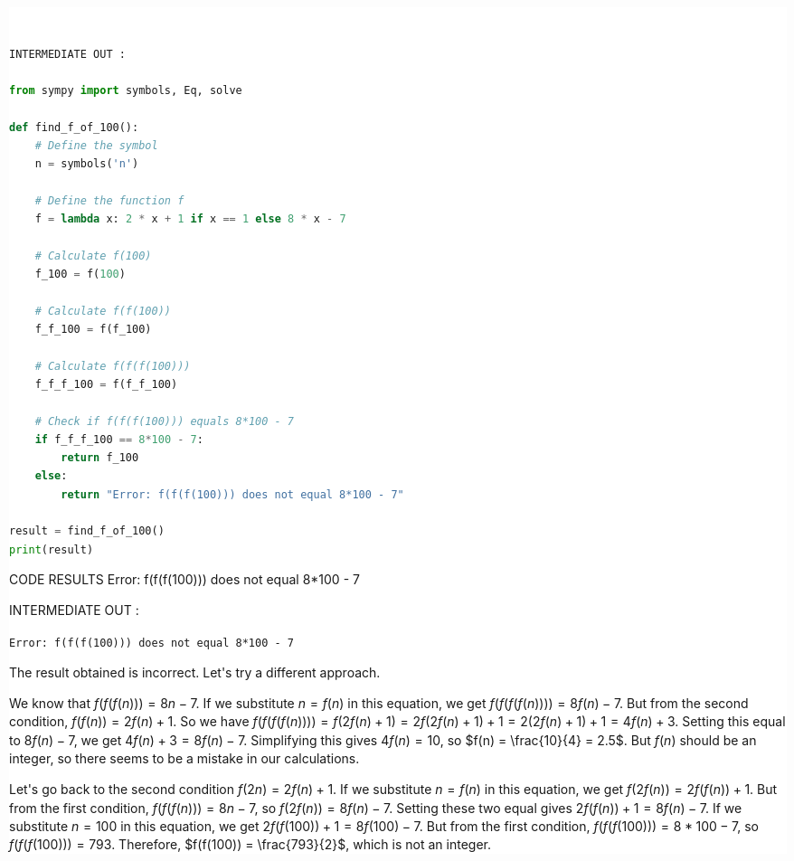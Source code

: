 ```python


INTERMEDIATE OUT :

from sympy import symbols, Eq, solve

def find_f_of_100():
    # Define the symbol
    n = symbols('n')

    # Define the function f
    f = lambda x: 2 * x + 1 if x == 1 else 8 * x - 7

    # Calculate f(100)
    f_100 = f(100)

    # Calculate f(f(100))
    f_f_100 = f(f_100)

    # Calculate f(f(f(100)))
    f_f_f_100 = f(f_f_100)

    # Check if f(f(f(100))) equals 8*100 - 7
    if f_f_f_100 == 8*100 - 7:
        return f_100
    else:
        return "Error: f(f(f(100))) does not equal 8*100 - 7"

result = find_f_of_100()
print(result)
```

CODE RESULTS Error: f(f(f(100))) does not equal 8*100 - 7

INTERMEDIATE OUT :
```output
Error: f(f(f(100))) does not equal 8*100 - 7
```
The result obtained is incorrect. Let's try a different approach.

We know that $f(f(f(n)))=8n-7$. If we substitute $n=f(n)$ in this equation, we get $f(f(f(f(n)))) = 8f(n) - 7$. But from the second condition, $f(f(n)) = 2f(n) + 1$. So we have $f(f(f(f(n)))) = f(2f(n) + 1) = 2f(2f(n) + 1) + 1 = 2(2f(n) + 1) + 1 = 4f(n) + 3$. Setting this equal to $8f(n) - 7$, we get $4f(n) + 3 = 8f(n) - 7$. Simplifying this gives $4f(n) = 10$, so $f(n) = \frac{10}{4} = 2.5$. But $f(n)$ should be an integer, so there seems to be a mistake in our calculations.

Let's go back to the second condition $f(2n) = 2f(n) + 1$. If we substitute $n = f(n)$ in this equation, we get $f(2f(n)) = 2f(f(n)) + 1$. But from the first condition, $f(f(f(n))) = 8n - 7$, so $f(2f(n)) = 8f(n) - 7$. Setting these two equal gives $2f(f(n)) + 1 = 8f(n) - 7$. If we substitute $n = 100$ in this equation, we get $2f(f(100)) + 1 = 8f(100) - 7$. But from the first condition, $f(f(f(100))) = 8*100 - 7$, so $f(f(f(100))) = 793$. Therefore, $f(f(100)) = \frac{793}{2}$, which is not an integer.
